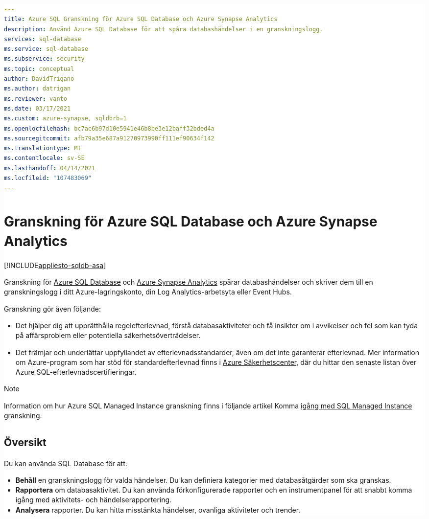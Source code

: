 ```yaml
---
title: Azure SQL Granskning för Azure SQL Database och Azure Synapse Analytics
description: Använd Azure SQL Database för att spåra databashändelser i en granskningslogg.
services: sql-database
ms.service: sql-database
ms.subservice: security
ms.topic: conceptual
author: DavidTrigano
ms.author: datrigan
ms.reviewer: vanto
ms.date: 03/17/2021
ms.custom: azure-synapse, sqldbrb=1
ms.openlocfilehash: bc7ac6b97d10e5941e46b8be3e12baff32bded4a
ms.sourcegitcommit: afb79a35e687a91270973990ff111ef90634f142
ms.translationtype: MT
ms.contentlocale: sv-SE
ms.lasthandoff: 04/14/2021
ms.locfileid: "107483069"
---
```

# <a name="auditing-for-azure-sql-database-and-azure-synapse-analytics"></a>Granskning för Azure SQL Database och Azure Synapse Analytics
[!INCLUDE[appliesto-sqldb-asa](../includes/appliesto-sqldb-asa.md)]

Granskning för [Azure SQL Database](sql-database-paas-overview.md) och [Azure Synapse Analytics](../../synapse-analytics/sql-data-warehouse/sql-data-warehouse-overview-what-is.md) spårar databashändelser och skriver dem till en granskningslogg i ditt Azure-lagringskonto, din Log Analytics-arbetsyta eller Event Hubs.

Granskning gör även följande:

- Det hjälper dig att upprätthålla regelefterlevnad, förstå databasaktiviteter och få insikter om i avvikelser och fel som kan tyda på affärsproblem eller potentiella säkerhetsöverträdelser.

- Det främjar och underlättar uppfyllandet av efterlevnadsstandarder, även om det inte garanterar efterlevnad. Mer information om Azure-program som har stöd för standardefterlevnad finns i [Azure Säkerhetscenter](https://gallery.technet.microsoft.com/Overview-of-Azure-c1be3942), där du hittar den senaste listan över Azure SQL-efterlevnadscertifieringar.

> [!NOTE]
> Information om hur Azure SQL Managed Instance granskning finns i följande artikel Komma [igång med SQL Managed Instance granskning](../managed-instance/auditing-configure.md).

## <a name="overview"></a><a id="overview"></a>Översikt

Du kan använda SQL Database för att:

- **Behåll** en granskningslogg för valda händelser. Du kan definiera kategorier med databasåtgärder som ska granskas.
- **Rapportera** om databasaktivitet. Du kan använda förkonfigurerade rapporter och en instrumentpanel för att snabbt komma igång med aktivitets- och händelserapportering.
- **Analysera** rapporter. Du kan hitta misstänkta händelser, ovanliga aktiviteter och trender.
